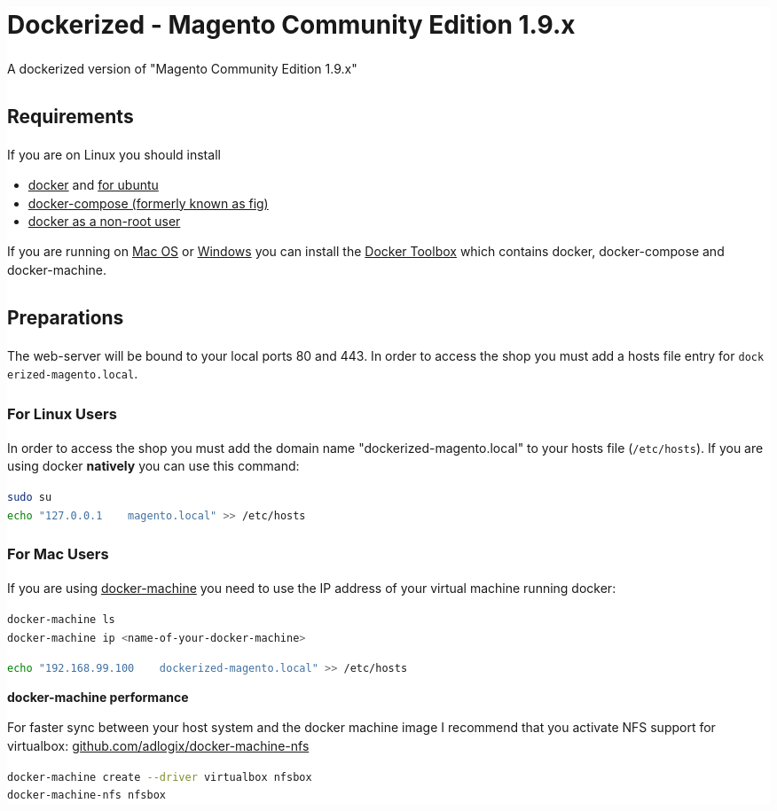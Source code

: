 # Dockerized - Magento Community Edition 1.9.x

A dockerized version of "Magento Community Edition 1.9.x"

## Requirements

If you are on Linux you should install

- [docker](http://docs.docker.com/compose/install/#install-docker) and [for ubuntu](https://docs.docker.com/engine/installation/linux/docker-ce/ubuntu/#install-docker-ce-1)
- [docker-compose (formerly known as fig)](http://docs.docker.com/compose/install/#install-compose)
- [docker as a non-root user](https://docs.docker.com/engine/installation/linux/linux-postinstall/)

If you are running on [Mac OS](https://docs.docker.com/engine/installation/mac/) or [Windows](https://docs.docker.com/engine/installation/windows/) you can install the [Docker Toolbox](https://docs.docker.com/engine/installation/mac/) which contains docker, docker-compose and docker-machine.

## Preparations

The web-server will be bound to your local ports 80 and 443. In order to access the shop you must add a hosts file entry for `dockerized-magento.local`.

### For Linux Users

In order to access the shop you must add the domain name "dockerized-magento.local" to your hosts file (`/etc/hosts`).
If you are using docker **natively** you can use this command:

```bash
sudo su
echo "127.0.0.1    magento.local" >> /etc/hosts
```

### For Mac Users

If you are using [docker-machine](https://github.com/docker/machine) you need to use the IP address of your virtual machine running docker:

```bash
docker-machine ls
docker-machine ip <name-of-your-docker-machine>
```

```bash
echo "192.168.99.100    dockerized-magento.local" >> /etc/hosts
```

**docker-machine performance**

For faster sync between your host system and the docker machine image I recommend that you activate NFS support for virtualbox: [github.com/adlogix/docker-machine-nfs](https://github.com/adlogix/docker-machine-nfs)

```bash
docker-machine create --driver virtualbox nfsbox
docker-machine-nfs nfsbox
```
